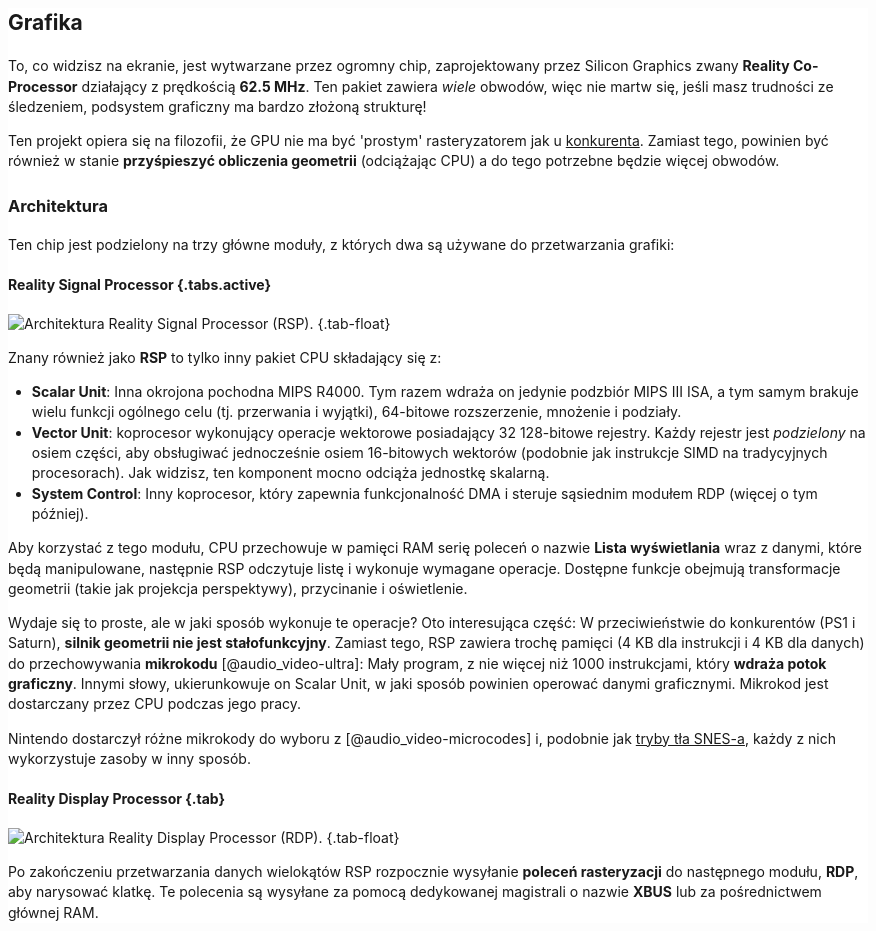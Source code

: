 ## Grafika

To, co widzisz na ekranie, jest wytwarzane przez ogromny chip, zaprojektowany przez Silicon Graphics zwany **Reality Co-Processor** działający z prędkością **62.5 MHz**. Ten pakiet zawiera *wiele* obwodów, więc nie martw się, jeśli masz trudności ze śledzeniem, podsystem graficzny ma bardzo złożoną strukturę!

Ten projekt opiera się na filozofii, że GPU nie ma być 'prostym' rasteryzatorem jak u [konkurenta](playstation#graphics). Zamiast tego, powinien być również w stanie **przyśpieszyć obliczenia geometrii** (odciążając CPU) a do tego potrzebne będzie więcej obwodów.

### Architektura

Ten chip jest podzielony na trzy główne moduły, z których dwa są używane do przetwarzania grafiki:

#### Reality Signal Processor {.tabs.active}

![Architektura Reality Signal Processor (RSP).](RSP.png) {.tab-float}

Znany również jako **RSP** to tylko inny pakiet CPU składający się z:

- **Scalar Unit**: Inna okrojona pochodna MIPS R4000. Tym razem wdraża on jedynie podzbiór MIPS III ISA, a tym samym brakuje wielu funkcji ogólnego celu (tj. przerwania i wyjątki), 64-bitowe rozszerzenie, mnożenie i podziały.
- **Vector Unit**: koprocesor wykonujący operacje wektorowe posiadający 32 128-bitowe rejestry. Każdy rejestr jest *podzielony* na osiem części, aby obsługiwać jednocześnie osiem 16-bitowych wektorów (podobnie jak instrukcje SIMD na tradycyjnych procesorach). Jak widzisz, ten komponent mocno odciąża jednostkę skalarną.
- **System Control**: Inny koprocesor, który zapewnia funkcjonalność DMA i steruje sąsiednim modułem RDP (więcej o tym później).

Aby korzystać z tego modułu, CPU przechowuje w pamięci RAM serię poleceń o nazwie **Lista wyświetlania** wraz z danymi, które będą manipulowane, następnie RSP odczytuje listę i wykonuje wymagane operacje. Dostępne funkcje obejmują transformacje geometrii (takie jak projekcja perspektywy), przycinanie i oświetlenie.

Wydaje się to proste, ale w jaki sposób wykonuje te operacje? Oto interesująca część: W przeciwieństwie do konkurentów (PS1 i Saturn), **silnik geometrii nie jest stałofunkcyjny**. Zamiast tego, RSP zawiera trochę pamięci (4 KB dla instrukcji i 4 KB dla danych) do przechowywania **mikrokodu** [@audio_video-ultra]: Mały program, z nie więcej niż 1000 instrukcjami, który **wdraża potok graficzny**. Innymi słowy, ukierunkowuje on Scalar Unit, w jaki sposób powinien operować danymi graficznymi. Mikrokod jest dostarczany przez CPU podczas jego pracy.

Nintendo dostarczył różne mikrokody do wyboru z [@audio_video-microcodes] i, podobnie jak [tryby tła SNES-a](super-nintendo#graphics), każdy z nich wykorzystuje zasoby w inny sposób.

#### Reality Display Processor {.tab}

![Architektura Reality Display Processor (RDP).](RDP.png) {.tab-float}

Po zakończeniu przetwarzania danych wielokątów RSP rozpocznie wysyłanie **poleceń rasteryzacji** do następnego modułu, **RDP**, aby narysować klatkę. Te polecenia są wysyłane za pomocą dedykowanej magistrali o nazwie **XBUS** lub za pośrednictwem głównej RAM.
